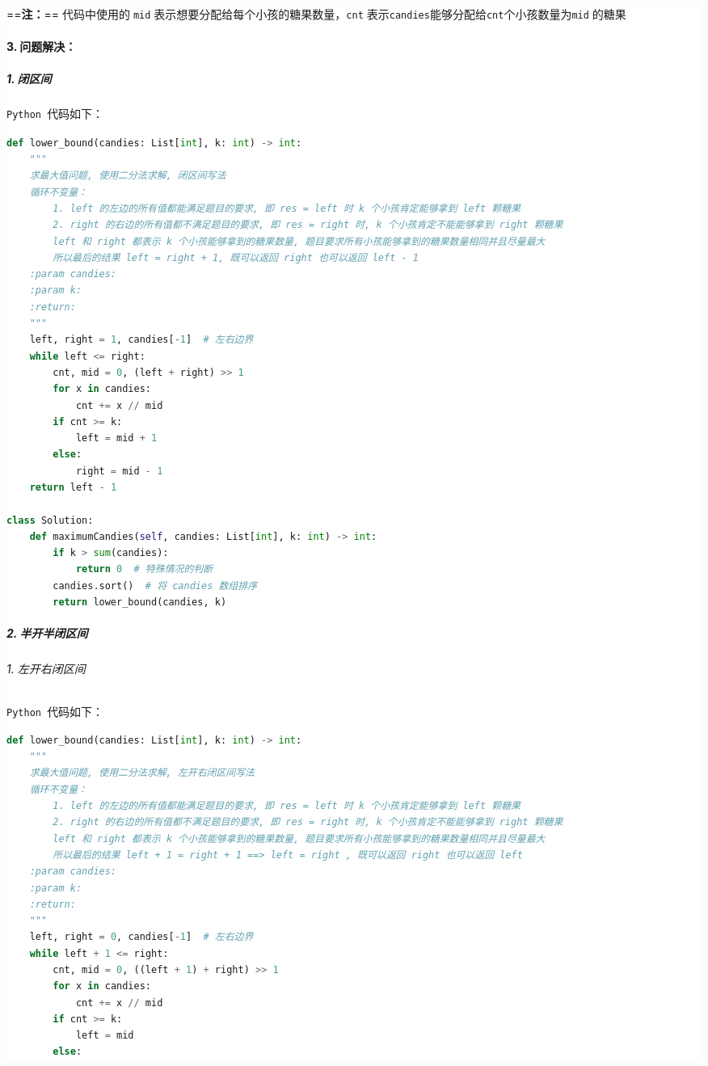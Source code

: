 ==**注：**== 代码中使用的 `mid` 表示想要分配给每个小孩的糖果数量，`cnt` 表示`candies`能够分配给`cnt`个小孩数量为`mid` 的糖果

#### 3. 问题解决：

##### 1. 闭区间

`Python `代码如下：

```python
def lower_bound(candies: List[int], k: int) -> int:
    """
    求最大值问题, 使用二分法求解, 闭区间写法
    循环不变量：
        1. left 的左边的所有值都能满足题目的要求, 即 res = left 时 k 个小孩肯定能够拿到 left 颗糖果
        2. right 的右边的所有值都不满足题目的要求, 即 res = right 时, k 个小孩肯定不能能够拿到 right 颗糖果
        left 和 right 都表示 k 个小孩能够拿到的糖果数量, 题目要求所有小孩能够拿到的糖果数量相同并且尽量最大
        所以最后的结果 left = right + 1, 既可以返回 right 也可以返回 left - 1
    :param candies:
    :param k:
    :return:
    """
    left, right = 1, candies[-1]  # 左右边界
    while left <= right:
        cnt, mid = 0, (left + right) >> 1
        for x in candies:
            cnt += x // mid
        if cnt >= k:
            left = mid + 1
        else:
            right = mid - 1
    return left - 1

class Solution:
    def maximumCandies(self, candies: List[int], k: int) -> int:
        if k > sum(candies):
            return 0  # 特殊情况的判断
        candies.sort()  # 将 candies 数组排序
        return lower_bound(candies, k)
```

##### 2. 半开半闭区间

###### 1. 左开右闭区间

`Python `代码如下：

```python
def lower_bound(candies: List[int], k: int) -> int:
    """
    求最大值问题, 使用二分法求解, 左开右闭区间写法
    循环不变量：
        1. left 的左边的所有值都能满足题目的要求, 即 res = left 时 k 个小孩肯定能够拿到 left 颗糖果
        2. right 的右边的所有值都不满足题目的要求, 即 res = right 时, k 个小孩肯定不能能够拿到 right 颗糖果
        left 和 right 都表示 k 个小孩能够拿到的糖果数量, 题目要求所有小孩能够拿到的糖果数量相同并且尽量最大
        所以最后的结果 left + 1 = right + 1 ==> left = right , 既可以返回 right 也可以返回 left
    :param candies:
    :param k:
    :return:
    """
    left, right = 0, candies[-1]  # 左右边界
    while left + 1 <= right:
        cnt, mid = 0, ((left + 1) + right) >> 1
        for x in candies:
            cnt += x // mid
        if cnt >= k:
            left = mid
        else:
```